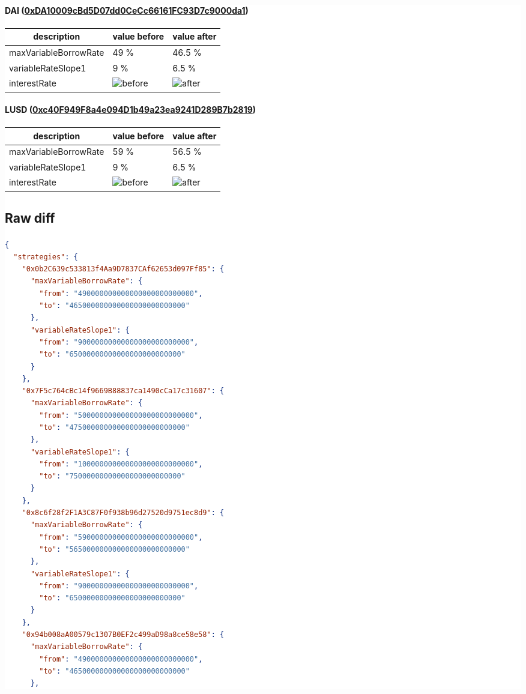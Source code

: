 #### DAI ([0xDA10009cBd5D07dd0CeCc66161FC93D7c9000da1](https://optimistic.etherscan.io/address/0xDA10009cBd5D07dd0CeCc66161FC93D7c9000da1))

| description | value before | value after |
| --- | --- | --- |
| maxVariableBorrowRate | 49 % | 46.5 % |
| variableRateSlope1 | 9 % | 6.5 % |
| interestRate | ![before](https://dash.onaave.com/api/static?variableRateSlope1=90000000000000000000000000&variableRateSlope2=400000000000000000000000000&optimalUsageRatio=900000000000000000000000000&baseVariableBorrowRate=0&maxVariableBorrowRate=490000000000000000000000000) | ![after](https://dash.onaave.com/api/static?variableRateSlope1=65000000000000000000000000&variableRateSlope2=400000000000000000000000000&optimalUsageRatio=900000000000000000000000000&baseVariableBorrowRate=0&maxVariableBorrowRate=465000000000000000000000000) |

#### LUSD ([0xc40F949F8a4e094D1b49a23ea9241D289B7b2819](https://optimistic.etherscan.io/address/0xc40F949F8a4e094D1b49a23ea9241D289B7b2819))

| description | value before | value after |
| --- | --- | --- |
| maxVariableBorrowRate | 59 % | 56.5 % |
| variableRateSlope1 | 9 % | 6.5 % |
| interestRate | ![before](https://dash.onaave.com/api/static?variableRateSlope1=90000000000000000000000000&variableRateSlope2=500000000000000000000000000&optimalUsageRatio=800000000000000000000000000&baseVariableBorrowRate=0&maxVariableBorrowRate=590000000000000000000000000) | ![after](https://dash.onaave.com/api/static?variableRateSlope1=65000000000000000000000000&variableRateSlope2=500000000000000000000000000&optimalUsageRatio=800000000000000000000000000&baseVariableBorrowRate=0&maxVariableBorrowRate=565000000000000000000000000) |

## Raw diff

```json
{
  "strategies": {
    "0x0b2C639c533813f4Aa9D7837CAf62653d097Ff85": {
      "maxVariableBorrowRate": {
        "from": "490000000000000000000000000",
        "to": "465000000000000000000000000"
      },
      "variableRateSlope1": {
        "from": "90000000000000000000000000",
        "to": "65000000000000000000000000"
      }
    },
    "0x7F5c764cBc14f9669B88837ca1490cCa17c31607": {
      "maxVariableBorrowRate": {
        "from": "500000000000000000000000000",
        "to": "475000000000000000000000000"
      },
      "variableRateSlope1": {
        "from": "100000000000000000000000000",
        "to": "75000000000000000000000000"
      }
    },
    "0x8c6f28f2F1A3C87F0f938b96d27520d9751ec8d9": {
      "maxVariableBorrowRate": {
        "from": "590000000000000000000000000",
        "to": "565000000000000000000000000"
      },
      "variableRateSlope1": {
        "from": "90000000000000000000000000",
        "to": "65000000000000000000000000"
      }
    },
    "0x94b008aA00579c1307B0EF2c499aD98a8ce58e58": {
      "maxVariableBorrowRate": {
        "from": "490000000000000000000000000",
        "to": "465000000000000000000000000"
      },
```